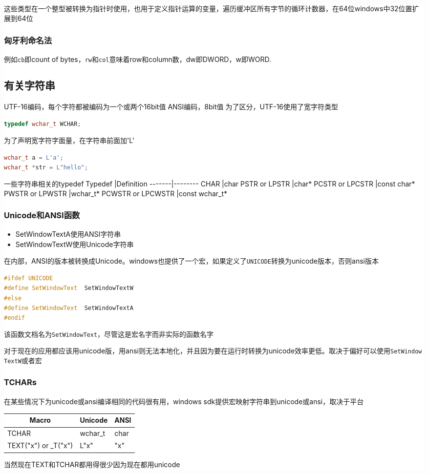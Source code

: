 这些类型在一个整型被转换为指针时使用，也用于定义指针运算的变量，遍历缓冲区所有字节的循环计数器，在64位windows中32位置扩展到64位

### 匈牙利命名法

例如`cb`即count of bytes，`rw`和`col`意味着row和column数，dw即DWORD，w即WORD.

## 有关字符串

UTF-16编码，每个字符都被编码为一个或两个16bit值
ANSI编码，8bit值
为了区分，UTF-16使用了宽字符类型
```c++
typedef wchar_t WCHAR;
```
为了声明宽字符字面量，在字符串前面加'L'
```c++
wchar_t a = L'a';
wchar_t *str = L"hello";
```
一些字符串相关的typedef
Typedef	|Definition
-------|--------
CHAR	|char
PSTR or LPSTR	|char*
PCSTR or LPCSTR	|const char*
PWSTR or LPWSTR	|wchar_t*
PCWSTR or LPCWSTR	|const wchar_t*

### Unicode和ANSI函数
* SetWindowTextA使用ANSI字符串
* SetWindowTextW使用Unicode字符串

在内部，ANSI的版本被转换成Unicode。windows也提供了一个宏，如果定义了`UNICODE`转换为unicode版本，否则ansi版本
```c++
#ifdef UNICODE
#define SetWindowText  SetWindowTextW
#else
#define SetWindowText  SetWindowTextA
#endif
```
该函数文档名为`SetWindowText`，尽管这是宏名字而非实际的函数名字

对于现在的应用都应该用unicode版，用ansi则无法本地化，并且因为要在运行时转换为unicode效率更低。取决于偏好可以使用`SetWindowTextW`或者宏

### TCHARs
在某些情况下为unicode或ansi编译相同的代码很有用，windows sdk提供宏映射字符串到unicode或ansi，取决于平台

Macro|	Unicode|	ANSI
-----|---------|----
TCHAR|	wchar_t|	char
TEXT("x") or _T("x")|	L"x"|	"x"

当然现在TEXT和TCHAR都用得很少因为现在都用unicode
